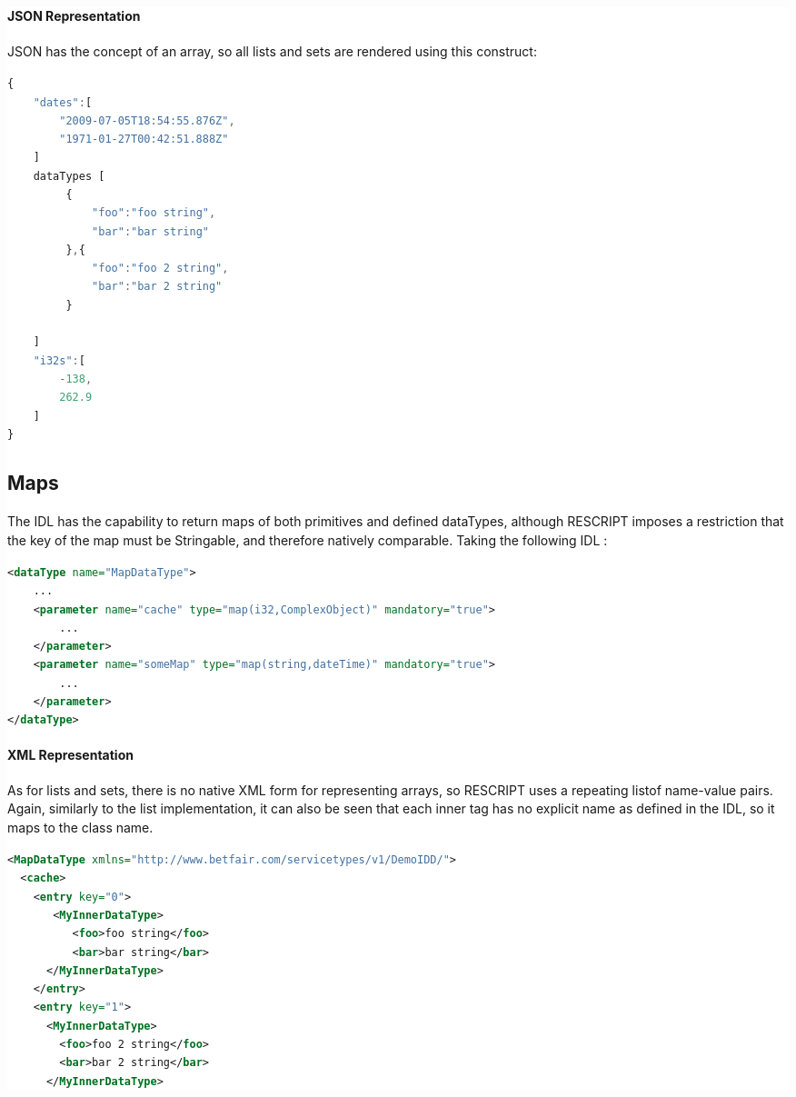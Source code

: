 #### JSON Representation

JSON has the concept of an array, so all lists and sets are rendered using this construct:
```javascript
{
    "dates":[
        "2009-07-05T18:54:55.876Z",
        "1971-01-27T00:42:51.888Z"
    ]
    dataTypes [
         {
             "foo":"foo string",
             "bar":"bar string"
         },{
             "foo":"foo 2 string",
             "bar":"bar 2 string"
         }

    ]
    "i32s":[
        -138,
        262.9
    ]
}
```

## Maps

The IDL has the capability to return maps of both primitives and defined dataTypes, although RESCRIPT imposes a restriction
that the key of the map must be Stringable, and therefore natively comparable. Taking the following IDL :
```XML
<dataType name="MapDataType">
    ...
    <parameter name="cache" type="map(i32,ComplexObject)" mandatory="true">
        ...
    </parameter>
    <parameter name="someMap" type="map(string,dateTime)" mandatory="true">
        ...
    </parameter>
</dataType>
```

#### XML Representation

As for lists and sets, there is no native XML form for representing arrays, so RESCRIPT uses a repeating listof name-value
pairs. Again, similarly to the list implementation, it can also be seen that each inner tag has no explicit name as defined
in the IDL, so it maps to the class name.
```XML
<MapDataType xmlns="http://www.betfair.com/servicetypes/v1/DemoIDD/">
  <cache>
    <entry key="0">
       <MyInnerDataType>
          <foo>foo string</foo>
          <bar>bar string</bar>
      </MyInnerDataType>
    </entry>
    <entry key="1">
      <MyInnerDataType>
        <foo>foo 2 string</foo>
        <bar>bar 2 string</bar>
      </MyInnerDataType>
```